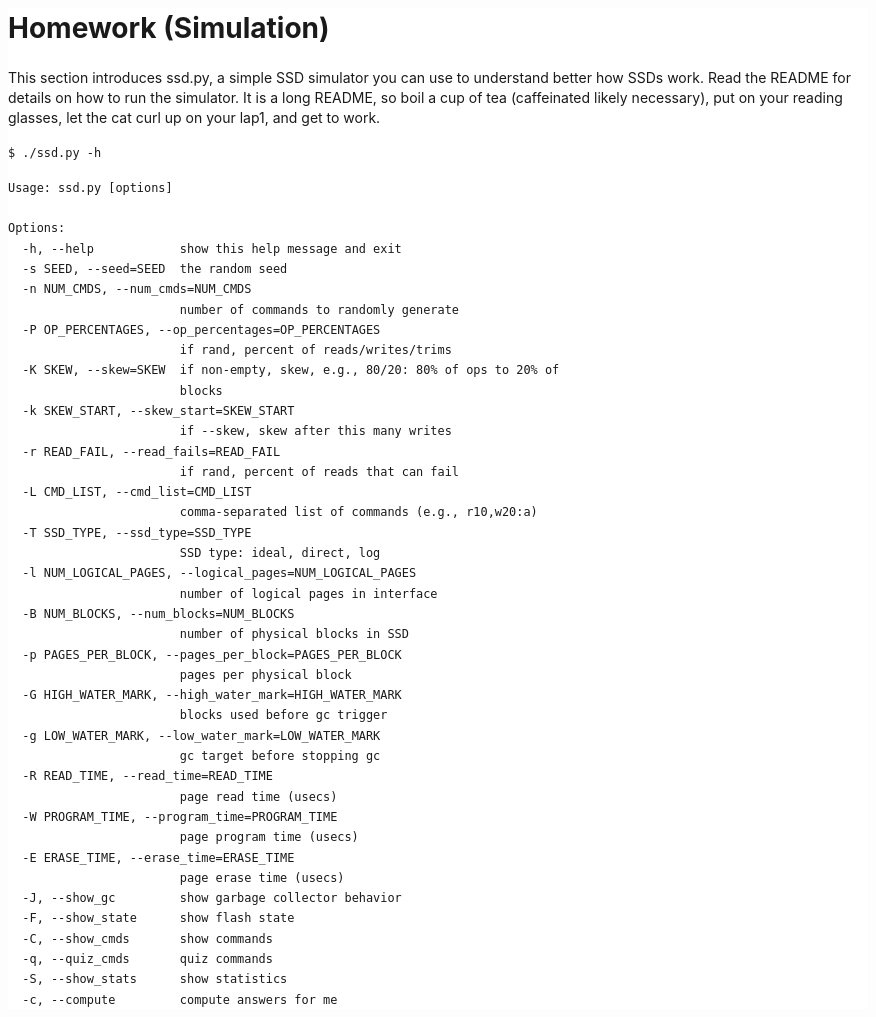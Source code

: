 # Homework (Simulation)
This section introduces ssd.py, a simple SSD simulator you can use
to understand better how SSDs work. Read the README for details on
how to run the simulator. It is a long README, so boil a cup of tea (caffeinated likely necessary), put on your reading glasses, let the cat curl up on your lap1, and get to work.

```
$ ./ssd.py -h
```
```
Usage: ssd.py [options]

Options:
  -h, --help            show this help message and exit
  -s SEED, --seed=SEED  the random seed
  -n NUM_CMDS, --num_cmds=NUM_CMDS
                        number of commands to randomly generate
  -P OP_PERCENTAGES, --op_percentages=OP_PERCENTAGES
                        if rand, percent of reads/writes/trims
  -K SKEW, --skew=SKEW  if non-empty, skew, e.g., 80/20: 80% of ops to 20% of
                        blocks
  -k SKEW_START, --skew_start=SKEW_START
                        if --skew, skew after this many writes
  -r READ_FAIL, --read_fails=READ_FAIL
                        if rand, percent of reads that can fail
  -L CMD_LIST, --cmd_list=CMD_LIST
                        comma-separated list of commands (e.g., r10,w20:a)
  -T SSD_TYPE, --ssd_type=SSD_TYPE
                        SSD type: ideal, direct, log
  -l NUM_LOGICAL_PAGES, --logical_pages=NUM_LOGICAL_PAGES
                        number of logical pages in interface
  -B NUM_BLOCKS, --num_blocks=NUM_BLOCKS
                        number of physical blocks in SSD
  -p PAGES_PER_BLOCK, --pages_per_block=PAGES_PER_BLOCK
                        pages per physical block
  -G HIGH_WATER_MARK, --high_water_mark=HIGH_WATER_MARK
                        blocks used before gc trigger
  -g LOW_WATER_MARK, --low_water_mark=LOW_WATER_MARK
                        gc target before stopping gc
  -R READ_TIME, --read_time=READ_TIME
                        page read time (usecs)
  -W PROGRAM_TIME, --program_time=PROGRAM_TIME
                        page program time (usecs)
  -E ERASE_TIME, --erase_time=ERASE_TIME
                        page erase time (usecs)
  -J, --show_gc         show garbage collector behavior
  -F, --show_state      show flash state
  -C, --show_cmds       show commands
  -q, --quiz_cmds       quiz commands
  -S, --show_stats      show statistics
  -c, --compute         compute answers for me
```
